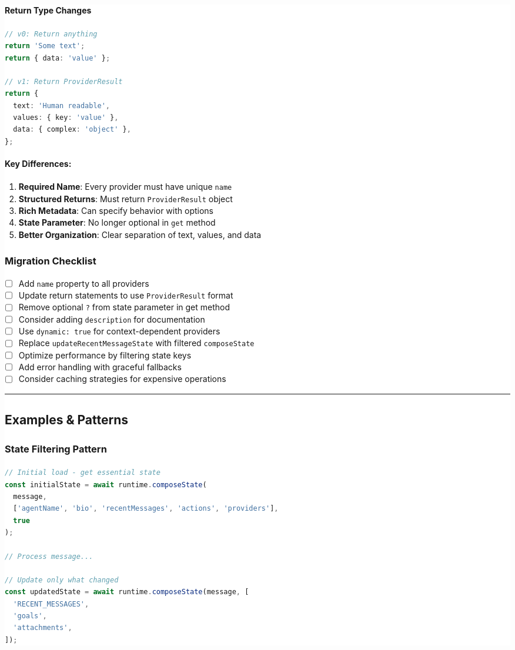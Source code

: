 #### Return Type Changes

```typescript
// v0: Return anything
return 'Some text';
return { data: 'value' };

// v1: Return ProviderResult
return {
  text: 'Human readable',
  values: { key: 'value' },
  data: { complex: 'object' },
};
```

#### Key Differences:

1. **Required Name**: Every provider must have unique `name`
2. **Structured Returns**: Must return `ProviderResult` object
3. **Rich Metadata**: Can specify behavior with options
4. **State Parameter**: No longer optional in `get` method
5. **Better Organization**: Clear separation of text, values, and data

### Migration Checklist

- [ ] Add `name` property to all providers
- [ ] Update return statements to use `ProviderResult` format
- [ ] Remove optional `?` from state parameter in get method
- [ ] Consider adding `description` for documentation
- [ ] Use `dynamic: true` for context-dependent providers
- [ ] Replace `updateRecentMessageState` with filtered `composeState`
- [ ] Optimize performance by filtering state keys
- [ ] Add error handling with graceful fallbacks
- [ ] Consider caching strategies for expensive operations

---

## Examples & Patterns

### State Filtering Pattern

```typescript
// Initial load - get essential state
const initialState = await runtime.composeState(
  message,
  ['agentName', 'bio', 'recentMessages', 'actions', 'providers'],
  true
);

// Process message...

// Update only what changed
const updatedState = await runtime.composeState(message, [
  'RECENT_MESSAGES',
  'goals',
  'attachments',
]);
```
